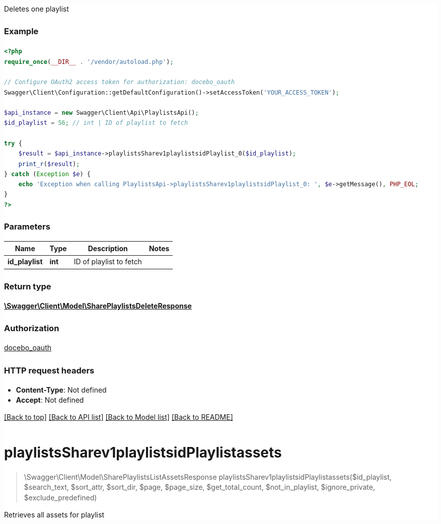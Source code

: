 Deletes one playlist



### Example
```php
<?php
require_once(__DIR__ . '/vendor/autoload.php');

// Configure OAuth2 access token for authorization: docebo_oauth
Swagger\Client\Configuration::getDefaultConfiguration()->setAccessToken('YOUR_ACCESS_TOKEN');

$api_instance = new Swagger\Client\Api\PlaylistsApi();
$id_playlist = 56; // int | ID of playlist to fetch

try {
    $result = $api_instance->playlistsSharev1playlistsidPlaylist_0($id_playlist);
    print_r($result);
} catch (Exception $e) {
    echo 'Exception when calling PlaylistsApi->playlistsSharev1playlistsidPlaylist_0: ', $e->getMessage(), PHP_EOL;
}
?>
```

### Parameters

Name | Type | Description  | Notes
------------- | ------------- | ------------- | -------------
 **id_playlist** | **int**| ID of playlist to fetch |

### Return type

[**\Swagger\Client\Model\SharePlaylistsDeleteResponse**](../Model/SharePlaylistsDeleteResponse.md)

### Authorization

[docebo_oauth](../../README.md#docebo_oauth)

### HTTP request headers

 - **Content-Type**: Not defined
 - **Accept**: Not defined

[[Back to top]](#) [[Back to API list]](../../README.md#documentation-for-api-endpoints) [[Back to Model list]](../../README.md#documentation-for-models) [[Back to README]](../../README.md)

# **playlistsSharev1playlistsidPlaylistassets**
> \Swagger\Client\Model\SharePlaylistsListAssetsResponse playlistsSharev1playlistsidPlaylistassets($id_playlist, $search_text, $sort_attr, $sort_dir, $page, $page_size, $get_total_count, $not_in_playlist, $ignore_private, $exclude_predefined)

Retrieves all assets for playlist
